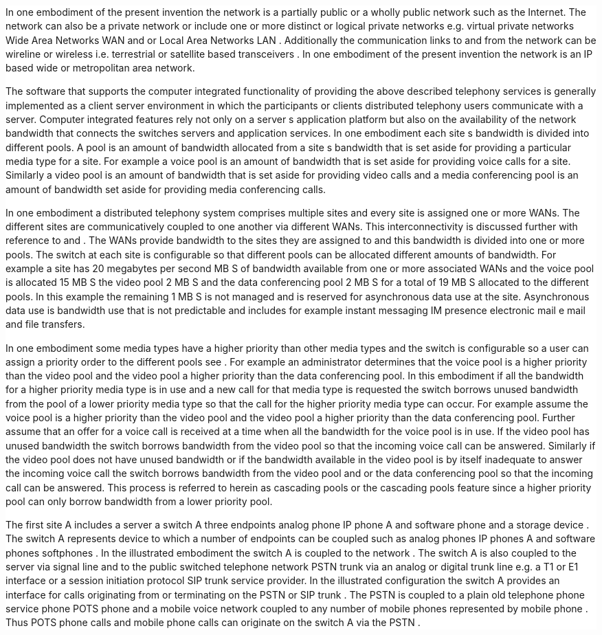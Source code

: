 In one embodiment of the present invention the network is a partially public or a wholly public network such as the Internet. The network can also be a private network or include one or more distinct or logical private networks e.g. virtual private networks Wide Area Networks WAN and or Local Area Networks LAN . Additionally the communication links to and from the network can be wireline or wireless i.e. terrestrial or satellite based transceivers . In one embodiment of the present invention the network is an IP based wide or metropolitan area network.

The software that supports the computer integrated functionality of providing the above described telephony services is generally implemented as a client server environment in which the participants or clients distributed telephony users communicate with a server. Computer integrated features rely not only on a server s application platform but also on the availability of the network bandwidth that connects the switches servers and application services. In one embodiment each site s bandwidth is divided into different pools. A pool is an amount of bandwidth allocated from a site s bandwidth that is set aside for providing a particular media type for a site. For example a voice pool is an amount of bandwidth that is set aside for providing voice calls for a site. Similarly a video pool is an amount of bandwidth that is set aside for providing video calls and a media conferencing pool is an amount of bandwidth set aside for providing media conferencing calls.

In one embodiment a distributed telephony system comprises multiple sites and every site is assigned one or more WANs. The different sites are communicatively coupled to one another via different WANs. This interconnectivity is discussed further with reference to and . The WANs provide bandwidth to the sites they are assigned to and this bandwidth is divided into one or more pools. The switch at each site is configurable so that different pools can be allocated different amounts of bandwidth. For example a site has 20 megabytes per second MB S of bandwidth available from one or more associated WANs and the voice pool is allocated 15 MB S the video pool 2 MB S and the data conferencing pool 2 MB S for a total of 19 MB S allocated to the different pools. In this example the remaining 1 MB S is not managed and is reserved for asynchronous data use at the site. Asynchronous data use is bandwidth use that is not predictable and includes for example instant messaging IM presence electronic mail e mail and file transfers.

In one embodiment some media types have a higher priority than other media types and the switch is configurable so a user can assign a priority order to the different pools see . For example an administrator determines that the voice pool is a higher priority than the video pool and the video pool a higher priority than the data conferencing pool. In this embodiment if all the bandwidth for a higher priority media type is in use and a new call for that media type is requested the switch borrows unused bandwidth from the pool of a lower priority media type so that the call for the higher priority media type can occur. For example assume the voice pool is a higher priority than the video pool and the video pool a higher priority than the data conferencing pool. Further assume that an offer for a voice call is received at a time when all the bandwidth for the voice pool is in use. If the video pool has unused bandwidth the switch borrows bandwidth from the video pool so that the incoming voice call can be answered. Similarly if the video pool does not have unused bandwidth or if the bandwidth available in the video pool is by itself inadequate to answer the incoming voice call the switch borrows bandwidth from the video pool and or the data conferencing pool so that the incoming call can be answered. This process is referred to herein as cascading pools or the cascading pools feature since a higher priority pool can only borrow bandwidth from a lower priority pool.

The first site A includes a server a switch A three endpoints analog phone IP phone A and software phone and a storage device . The switch A represents device to which a number of endpoints can be coupled such as analog phones IP phones A and software phones softphones . In the illustrated embodiment the switch A is coupled to the network . The switch A is also coupled to the server via signal line and to the public switched telephone network PSTN trunk via an analog or digital trunk line e.g. a T1 or E1 interface or a session initiation protocol SIP trunk service provider. In the illustrated configuration the switch A provides an interface for calls originating from or terminating on the PSTN or SIP trunk . The PSTN is coupled to a plain old telephone phone service phone POTS phone and a mobile voice network coupled to any number of mobile phones represented by mobile phone . Thus POTS phone calls and mobile phone calls can originate on the switch A via the PSTN .
